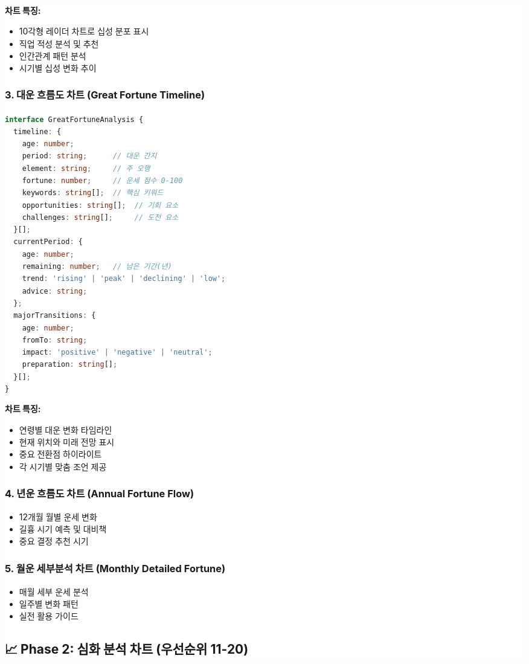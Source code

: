 **차트 특징:**
- 10각형 레이더 차트로 십성 분포 표시
- 직업 적성 분석 및 추천
- 인간관계 패턴 분석
- 시기별 십성 변화 추이

### 3. 대운 흐름도 차트 (Great Fortune Timeline)
```typescript
interface GreatFortuneAnalysis {
  timeline: {
    age: number;
    period: string;      // 대운 간지
    element: string;     // 주 오행
    fortune: number;     // 운세 점수 0-100
    keywords: string[];  // 핵심 키워드
    opportunities: string[];  // 기회 요소
    challenges: string[];     // 도전 요소
  }[];
  currentPeriod: {
    age: number;
    remaining: number;   // 남은 기간(년)
    trend: 'rising' | 'peak' | 'declining' | 'low';
    advice: string;
  };
  majorTransitions: {
    age: number;
    fromTo: string;
    impact: 'positive' | 'negative' | 'neutral';
    preparation: string[];
  }[];
}
```

**차트 특징:**
- 연령별 대운 변화 타임라인
- 현재 위치와 미래 전망 표시
- 중요 전환점 하이라이트
- 각 시기별 맞춤 조언 제공

### 4. 년운 흐름도 차트 (Annual Fortune Flow)
- 12개월 월별 운세 변화
- 길흉 시기 예측 및 대비책
- 중요 결정 추천 시기

### 5. 월운 세부분석 차트 (Monthly Detailed Fortune)
- 매월 세부 운세 분석
- 일주별 변화 패턴
- 실전 활용 가이드

## 📈 Phase 2: 심화 분석 차트 (우선순위 11-20)
